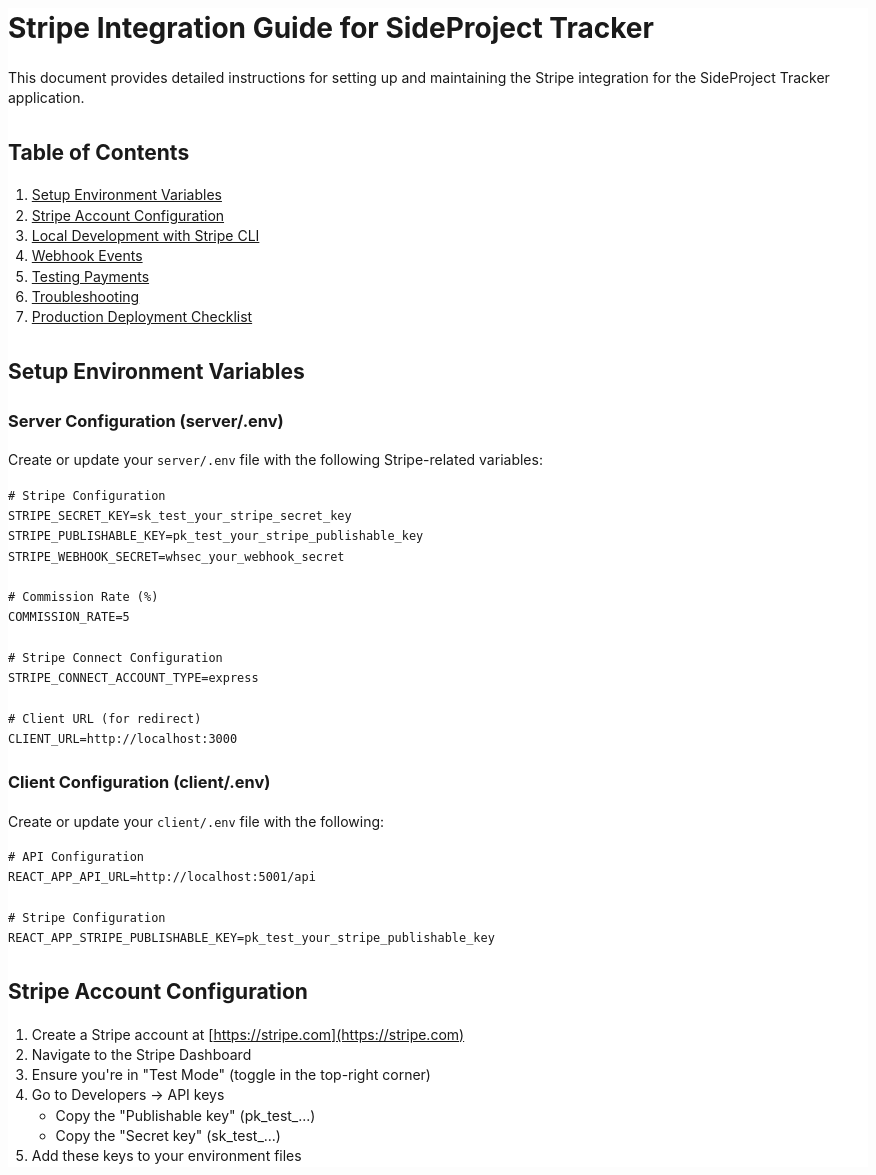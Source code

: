 # Stripe Integration Guide for SideProject Tracker

This document provides detailed instructions for setting up and maintaining the Stripe integration for the SideProject Tracker application.

## Table of Contents
1. [Setup Environment Variables](#setup-environment-variables)
2. [Stripe Account Configuration](#stripe-account-configuration)
3. [Local Development with Stripe CLI](#local-development-with-stripe-cli)
4. [Webhook Events](#webhook-events)
5. [Testing Payments](#testing-payments)
6. [Troubleshooting](#troubleshooting)
7. [Production Deployment Checklist](#production-deployment-checklist)

## Setup Environment Variables

### Server Configuration (server/.env)

Create or update your `server/.env` file with the following Stripe-related variables:

```
# Stripe Configuration
STRIPE_SECRET_KEY=sk_test_your_stripe_secret_key
STRIPE_PUBLISHABLE_KEY=pk_test_your_stripe_publishable_key
STRIPE_WEBHOOK_SECRET=whsec_your_webhook_secret

# Commission Rate (%)
COMMISSION_RATE=5

# Stripe Connect Configuration
STRIPE_CONNECT_ACCOUNT_TYPE=express

# Client URL (for redirect)
CLIENT_URL=http://localhost:3000
```

### Client Configuration (client/.env)

Create or update your `client/.env` file with the following:

```
# API Configuration
REACT_APP_API_URL=http://localhost:5001/api

# Stripe Configuration
REACT_APP_STRIPE_PUBLISHABLE_KEY=pk_test_your_stripe_publishable_key
```

## Stripe Account Configuration

1. Create a Stripe account at [https://stripe.com](https://stripe.com)
2. Navigate to the Stripe Dashboard
3. Ensure you're in "Test Mode" (toggle in the top-right corner)
4. Go to Developers → API keys
   - Copy the "Publishable key" (pk_test_...)
   - Copy the "Secret key" (sk_test_...)
5. Add these keys to your environment files
